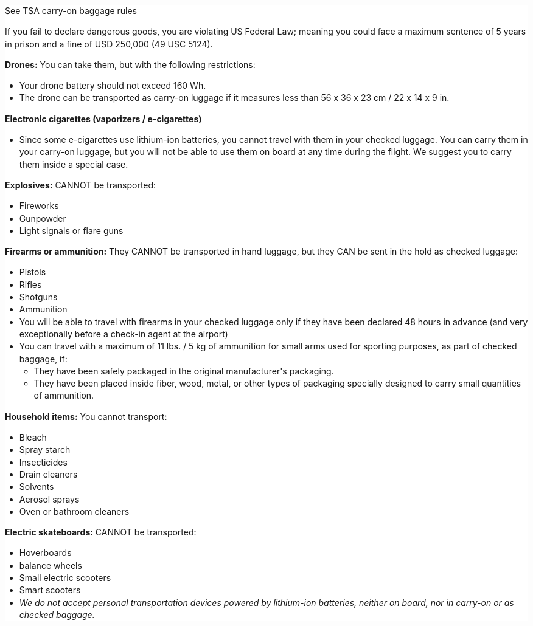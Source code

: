 [See TSA carry-on baggage rules ](https://www.tsa.gov/travel/security-screening/liquids-rule?)

If you fail to declare dangerous goods, you are violating US Federal Law; meaning you could face a maximum sentence of 5 years in prison and a fine of USD 250,000 (49 USC 5124).

**Drones:** You can take them, but with the following restrictions:

- Your drone battery should not exceed 160 Wh.
- The drone can be transported as carry-on luggage if it measures less than 56 x 36 x 23 cm / 22 x 14 x 9 in.

**Electronic cigarettes (vaporizers / e-cigarettes)**

- Since some e-cigarettes use lithium-ion batteries, you cannot travel with them in your checked luggage. You can carry them in your carry-on luggage, but you will not be able to use them on board at any time during the flight. We suggest you to carry them inside a special case.

**Explosives:** CANNOT be transported:

- Fireworks
- Gunpowder
- Light signals or flare guns

**Firearms or ammunition:** They CANNOT be transported in hand luggage, but they CAN be sent in the hold as checked luggage:

- Pistols
- Rifles
- Shotguns
- Ammunition
- You will be able to travel with firearms in your checked luggage only if they have been declared 48 hours in advance (and very exceptionally before a check-in agent at the airport)
- You can travel with a maximum of 11 lbs. / 5 kg of ammunition for small arms used for sporting purposes, as part of checked baggage, if:
  - They have been safely packaged in the original manufacturer's packaging.
  - They have been placed inside fiber, wood, metal, or other types of packaging specially designed to carry small quantities of ammunition.

**Household items:** You cannot transport:

- Bleach
- Spray starch
- Insecticides
- Drain cleaners
- Solvents
- Aerosol sprays
- Oven or bathroom cleaners

**Electric skateboards:** CANNOT be transported:

- Hoverboards
- balance wheels
- Small electric scooters
- Smart scooters
- _We do not accept personal transportation devices powered by lithium-ion batteries, neither on board, nor in carry-on or as checked baggage._
